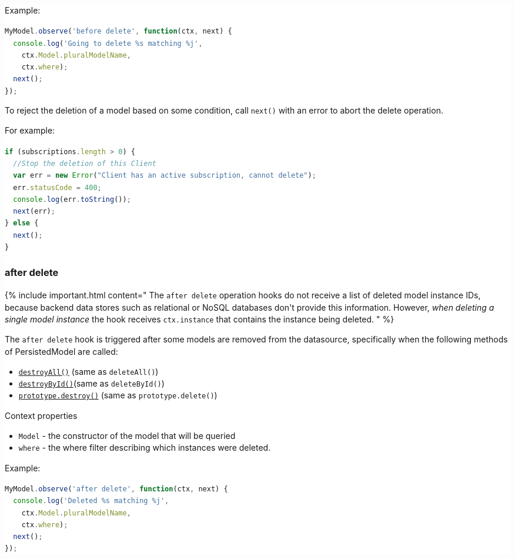 Example:

```javascript
MyModel.observe('before delete', function(ctx, next) {
  console.log('Going to delete %s matching %j',
    ctx.Model.pluralModelName,
    ctx.where);
  next();
});
```

To reject the deletion of a model based on some condition, call `next()` with an error to abort the delete operation.

For example:

```javascript
if (subscriptions.length > 0) {
  //Stop the deletion of this Client
  var err = new Error("Client has an active subscription, cannot delete");
  err.statusCode = 400;
  console.log(err.toString());
  next(err);
} else {
  next();
}
```

### after delete

{% include important.html content="
The `after delete` operation hooks do not receive a list of deleted model instance IDs, because backend data stores such as relational or
NoSQL databases don't provide this information. However, _when deleting a single model instance_ the hook receives `ctx.instance` that contains the instance being deleted.
" %}

The `after delete` hook is triggered after some models are removed from the datasource, specifically when the following methods of PersistedModel are called:

* [`destroyAll()`](https://apidocs.strongloop.com/loopback/#persistedmodel-destroyall) (same as `deleteAll()`)
* [`destroyById()`](https://apidocs.strongloop.com/loopback/#persistedmodel-destroybyid)(same as `deleteById()`)
* [`prototype.destroy()`](https://apidocs.strongloop.com/loopback/#persistedmodel-prototype-destroy) (same as `prototype.delete()`)

Context properties

* `Model` - the constructor of the model that will be queried
* `where` - the where filter describing which instances were deleted.

Example:

```javascript
MyModel.observe('after delete', function(ctx, next) {
  console.log('Deleted %s matching %j',
    ctx.Model.pluralModelName,
    ctx.where);
  next();
});
```
